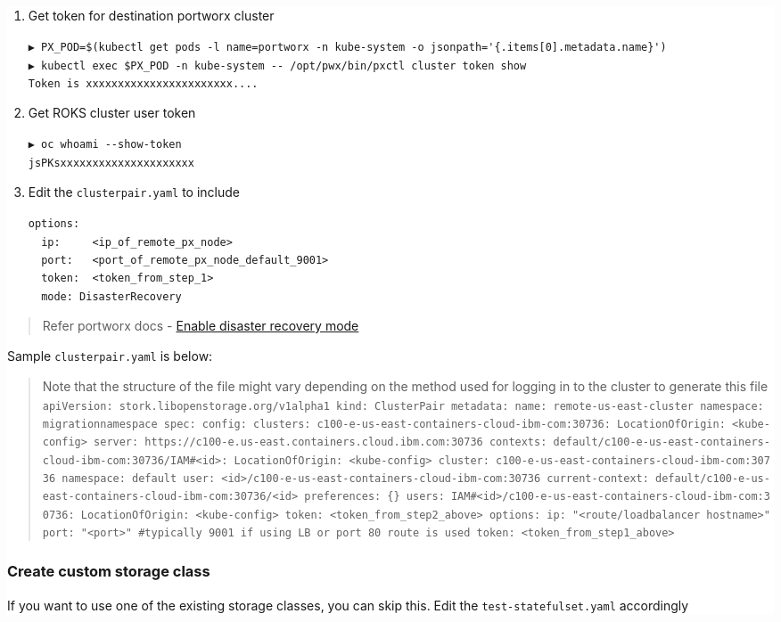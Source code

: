   1. Get token for destination portworx cluster
     ```
     ▶ PX_POD=$(kubectl get pods -l name=portworx -n kube-system -o jsonpath='{.items[0].metadata.name}')
     ▶ kubectl exec $PX_POD -n kube-system -- /opt/pwx/bin/pxctl cluster token show
     Token is xxxxxxxxxxxxxxxxxxxxxxx....
     ```
  2. Get ROKS cluster user token
     ```
     ▶ oc whoami --show-token                                                                                
     jsPKsxxxxxxxxxxxxxxxxxxxxx
     ```
  3. Edit the `clusterpair.yaml` to include 
     ```
     options:
       ip:     <ip_of_remote_px_node>
       port:   <port_of_remote_px_node_default_9001>
       token:  <token_from_step_1>
       mode: DisasterRecovery
     ```
  > Refer portworx docs - [Enable disaster recovery mode](https://docs.portworx.com/portworx-install-with-kubernetes/disaster-recovery/async-dr/#enable-disaster-recovery-mode)
  
  Sample `clusterpair.yaml` is below:
  
  > Note that the structure of the file might vary depending on the method used for logging in to the cluster to generate this file
    ```
    apiVersion: stork.libopenstorage.org/v1alpha1
    kind: ClusterPair
    metadata:
        name: remote-us-east-cluster
        namespace: migrationnamespace
    spec:
        config:
        clusters:
            c100-e-us-east-containers-cloud-ibm-com:30736:
            LocationOfOrigin: <kube-config>
            server: https://c100-e.us-east.containers.cloud.ibm.com:30736
        contexts:
            default/c100-e-us-east-containers-cloud-ibm-com:30736/IAM#<id>:
            LocationOfOrigin: <kube-config>
            cluster: c100-e-us-east-containers-cloud-ibm-com:30736
            namespace: default
            user: <id>/c100-e-us-east-containers-cloud-ibm-com:30736
        current-context: default/c100-e-us-east-containers-cloud-ibm-com:30736/<id>
        preferences: {}
        users:
            IAM#<id>/c100-e-us-east-containers-cloud-ibm-com:30736:
            LocationOfOrigin: <kube-config>
            token: <token_from_step2_above>
        options:
        ip: "<route/loadbalancer hostname>"
        port: "<port>" #typically 9001 if using LB or port 80 route is used
        token: <token_from_step1_above>
    ```
### Create custom storage class   
If you want to use one of the existing storage classes, you can skip this. Edit the `test-statefulset.yaml` accordingly
